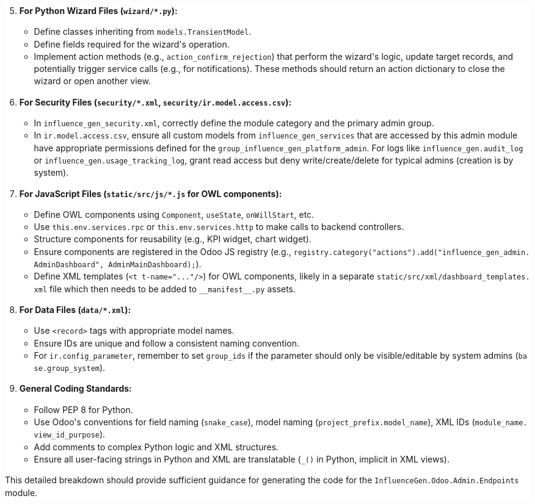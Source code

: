5.  **For Python Wizard Files (`wizard/*.py`):**
    *   Define classes inheriting from `models.TransientModel`.
    *   Define fields required for the wizard's operation.
    *   Implement action methods (e.g., `action_confirm_rejection`) that perform the wizard's logic, update target records, and potentially trigger service calls (e.g., for notifications). These methods should return an action dictionary to close the wizard or open another view.

6.  **For Security Files (`security/*.xml`, `security/ir.model.access.csv`):**
    *   In `influence_gen_security.xml`, correctly define the module category and the primary admin group.
    *   In `ir.model.access.csv`, ensure all custom models from `influence_gen_services` that are accessed by this admin module have appropriate permissions defined for the `group_influence_gen_platform_admin`. For logs like `influence_gen.audit_log` or `influence_gen.usage_tracking_log`, grant read access but deny write/create/delete for typical admins (creation is by system).

7.  **For JavaScript Files (`static/src/js/*.js` for OWL components):**
    *   Define OWL components using `Component`, `useState`, `onWillStart`, etc.
    *   Use `this.env.services.rpc` or `this.env.services.http` to make calls to backend controllers.
    *   Structure components for reusability (e.g., KPI widget, chart widget).
    *   Ensure components are registered in the Odoo JS registry (e.g., `registry.category("actions").add("influence_gen_admin.AdminDashboard", AdminMainDashboard);`).
    *   Define XML templates (`<t t-name="..."/>`) for OWL components, likely in a separate `static/src/xml/dashboard_templates.xml` file which then needs to be added to `__manifest__.py` assets.

8.  **For Data Files (`data/*.xml`):**
    *   Use `<record>` tags with appropriate model names.
    *   Ensure IDs are unique and follow a consistent naming convention.
    *   For `ir.config_parameter`, remember to set `group_ids` if the parameter should only be visible/editable by system admins (`base.group_system`).

9.  **General Coding Standards:**
    *   Follow PEP 8 for Python.
    *   Use Odoo's conventions for field naming (`snake_case`), model naming (`project_prefix.model_name`), XML IDs (`module_name.view_id_purpose`).
    *   Add comments to complex Python logic and XML structures.
    *   Ensure all user-facing strings in Python and XML are translatable (`_()` in Python, implicit in XML views).

This detailed breakdown should provide sufficient guidance for generating the code for the `InfluenceGen.Odoo.Admin.Endpoints` module.